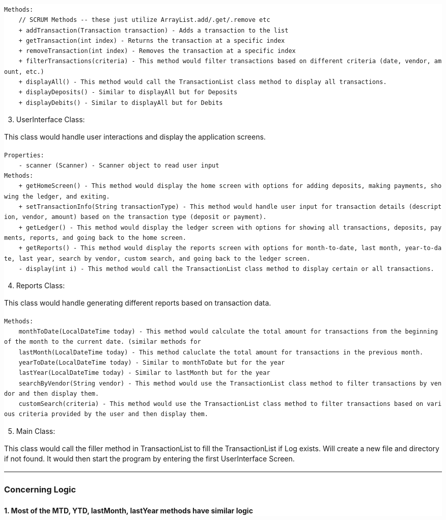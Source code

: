     Methods:
        // SCRUM Methods -- these just utilize ArrayList.add/.get/.remove etc
        + addTransaction(Transaction transaction) - Adds a transaction to the list
        + getTransaction(int index) - Returns the transaction at a specific index
        + removeTransaction(int index) - Removes the transaction at a specific index
        + filterTransactions(criteria) - This method would filter transactions based on different criteria (date, vendor, amount, etc.)
        + displayAll() - This method would call the TransactionList class method to display all transactions.
        + displayDeposits() - Similar to displayAll but for Deposits
        + displayDebits() - Similar to displayAll but for Debits

3. UserInterface Class:

This class would handle user interactions and display the application screens.

    Properties:
        - scanner (Scanner) - Scanner object to read user input
    Methods:
        + getHomeScreen() - This method would display the home screen with options for adding deposits, making payments, showing the ledger, and exiting.
        + setTransactionInfo(String transactionType) - This method would handle user input for transaction details (description, vendor, amount) based on the transaction type (deposit or payment).
        + getLedger() - This method would display the ledger screen with options for showing all transactions, deposits, payments, reports, and going back to the home screen.
        + getReports() - This method would display the reports screen with options for month-to-date, last month, year-to-date, last year, search by vendor, custom search, and going back to the ledger screen.
        - display(int i) - This method would call the TransactionList class method to display certain or all transactions.


4. Reports Class:

This class would handle generating different reports based on transaction data.

    Methods:
        monthToDate(LocalDateTime today) - This method would calculate the total amount for transactions from the beginning of the month to the current date. (similar methods for 
        lastMonth(LocalDateTime today) - This method caluclate the total amount for transactions in the previous month.
        yearToDate(LocalDateTime today) - Similar to monthToDate but for the year
        lastYear(LocalDateTime today) - Similar to lastMonth but for the year
        searchByVendor(String vendor) - This method would use the TransactionList class method to filter transactions by vendor and then display them.
        customSearch(criteria) - This method would use the TransactionList class method to filter transactions based on various criteria provided by the user and then display them.

5. Main Class:

This class would call the filler method in TransactionList to fill the TransactionList if Log exists. Will create a new file and directory if not found. 
It would then start the program by entering the first UserInterface Screen.

---
### Concerning Logic
#### 1. Most of the MTD, YTD, lastMonth, lastYear methods have similar logic
